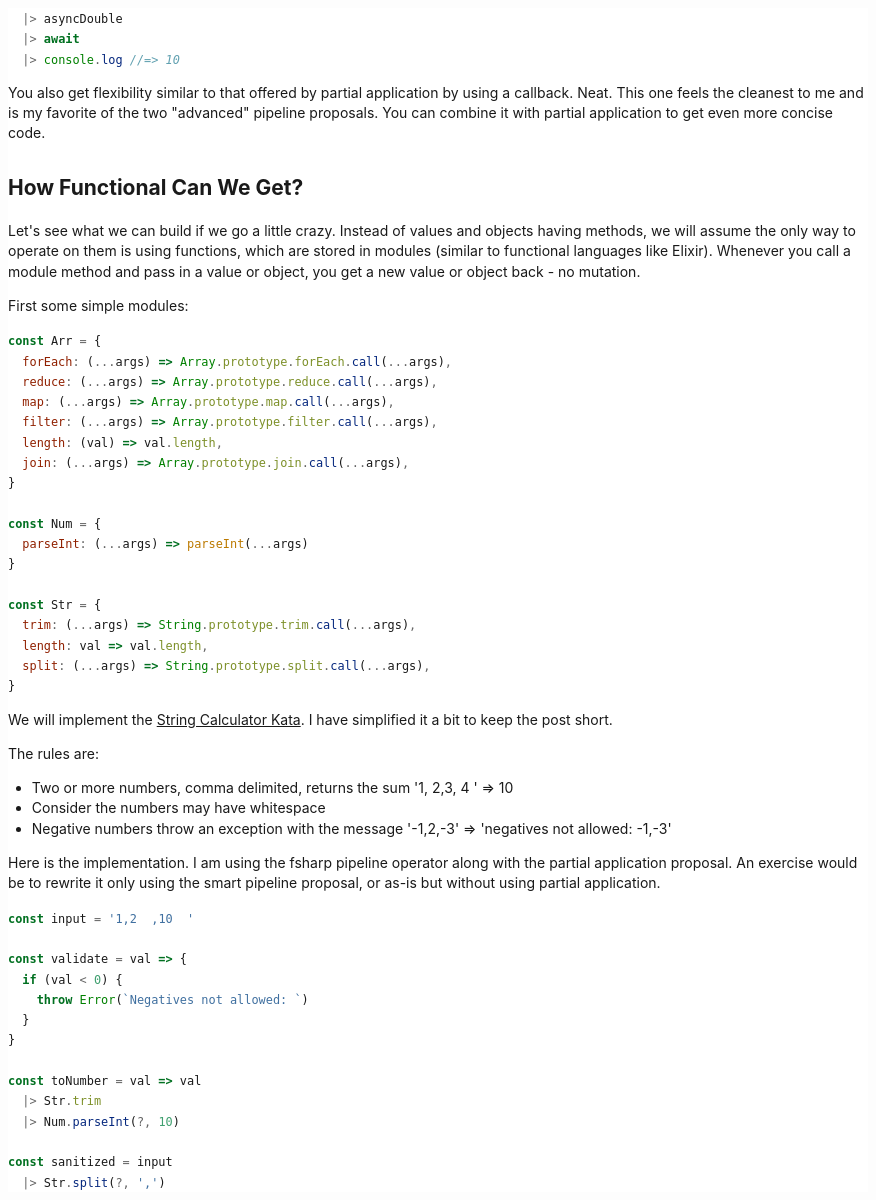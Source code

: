 ```js
  |> asyncDouble
  |> await
  |> console.log //=> 10
```

You also get flexibility similar to that offered by partial application by using a callback. Neat. This one feels the cleanest to me and is my favorite of the two "advanced" pipeline proposals. You can combine it with partial application to get even more concise code.

## How Functional Can We Get?

Let's see what we can build if we go a little crazy. Instead of values and objects having methods, we will assume the only way to operate on them is using functions, which are stored in modules (similar to functional languages like Elixir). Whenever you call a module method and pass in a value or object, you get a new value or object back - no mutation.

First some simple modules:

```js
const Arr = {
  forEach: (...args) => Array.prototype.forEach.call(...args),
  reduce: (...args) => Array.prototype.reduce.call(...args),
  map: (...args) => Array.prototype.map.call(...args),
  filter: (...args) => Array.prototype.filter.call(...args),
  length: (val) => val.length,
  join: (...args) => Array.prototype.join.call(...args),
}

const Num = {
  parseInt: (...args) => parseInt(...args)
}

const Str = {
  trim: (...args) => String.prototype.trim.call(...args),
  length: val => val.length,
  split: (...args) => String.prototype.split.call(...args),
}
```

We will implement the [String Calculator Kata](https://github.com/wix/tdd-katas#string-calculator). I have simplified it a bit to keep the post short.

The rules are:

- Two or more numbers, comma delimited, returns the sum '1,  2,3, 4   ' => 10
- Consider the numbers may have whitespace
- Negative numbers throw an exception with the message '-1,2,-3' => 'negatives not allowed: -1,-3'

Here is the implementation. I am using the fsharp pipeline operator along with the partial application proposal. An exercise would be to rewrite it only using the smart pipeline proposal, or as-is but without using partial application.

```js
const input = '1,2  ,10  '

const validate = val => {
  if (val < 0) {
    throw Error(`Negatives not allowed: `)
  }
}

const toNumber = val => val 
  |> Str.trim 
  |> Num.parseInt(?, 10)

const sanitized = input
  |> Str.split(?, ',')
```